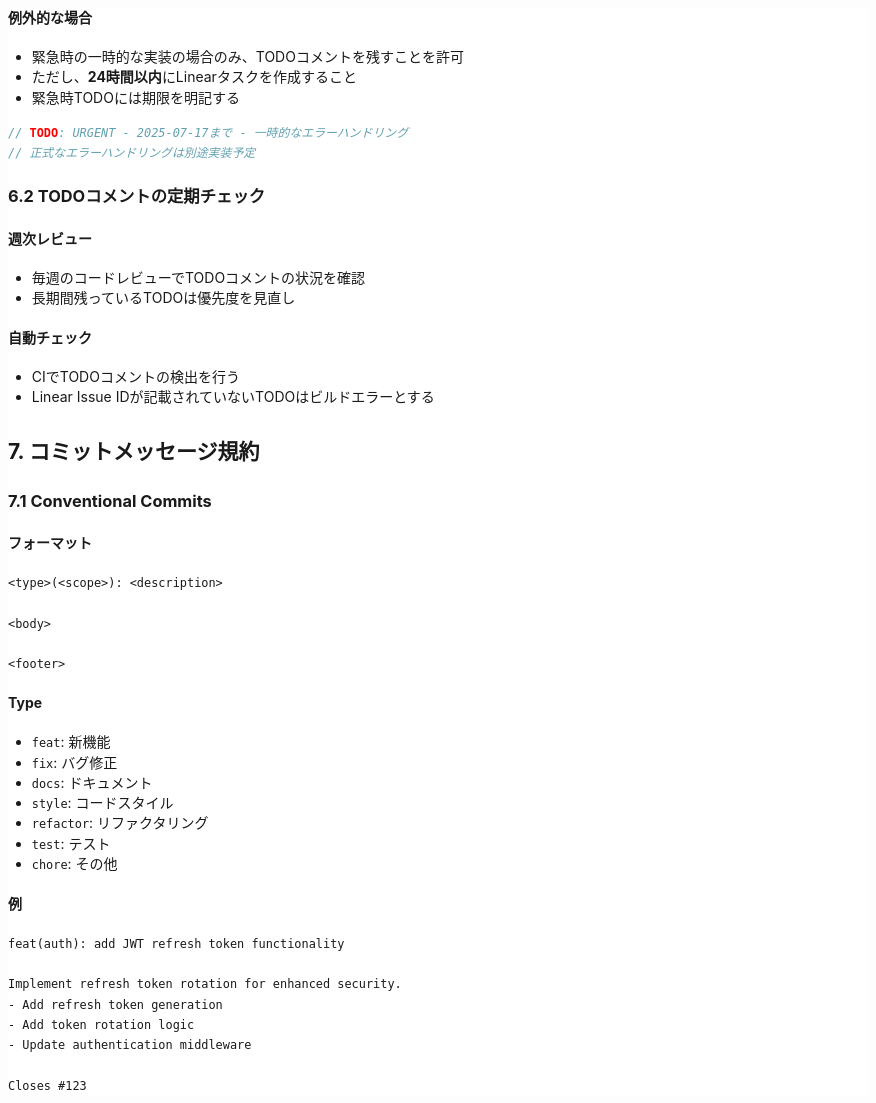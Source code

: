 #### 例外的な場合
- 緊急時の一時的な実装の場合のみ、TODOコメントを残すことを許可
- ただし、**24時間以内**にLinearタスクを作成すること
- 緊急時TODOには期限を明記する

```typescript
// TODO: URGENT - 2025-07-17まで - 一時的なエラーハンドリング
// 正式なエラーハンドリングは別途実装予定
```

### 6.2 TODOコメントの定期チェック

#### 週次レビュー
- 毎週のコードレビューでTODOコメントの状況を確認
- 長期間残っているTODOは優先度を見直し

#### 自動チェック
- CIでTODOコメントの検出を行う
- Linear Issue IDが記載されていないTODOはビルドエラーとする

## 7. コミットメッセージ規約

### 7.1 Conventional Commits

#### フォーマット
```
<type>(<scope>): <description>

<body>

<footer>
```

#### Type
- `feat`: 新機能
- `fix`: バグ修正
- `docs`: ドキュメント
- `style`: コードスタイル
- `refactor`: リファクタリング
- `test`: テスト
- `chore`: その他

#### 例
```
feat(auth): add JWT refresh token functionality

Implement refresh token rotation for enhanced security.
- Add refresh token generation
- Add token rotation logic
- Update authentication middleware

Closes #123
```
